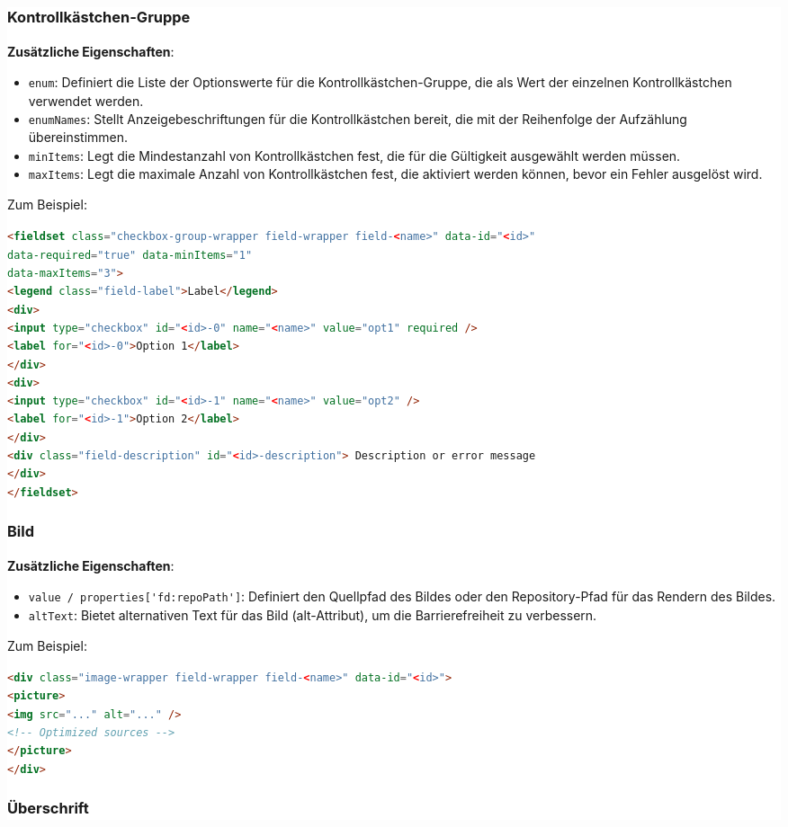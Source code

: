 ### **Kontrollkästchen-Gruppe**

**Zusätzliche Eigenschaften**:

- `enum`: Definiert die Liste der Optionswerte für die Kontrollkästchen-Gruppe, die als Wert der einzelnen Kontrollkästchen verwendet werden.
- `enumNames`: Stellt Anzeigebeschriftungen für die Kontrollkästchen bereit, die mit der Reihenfolge der Aufzählung übereinstimmen.
- `minItems`: Legt die Mindestanzahl von Kontrollkästchen fest, die für die Gültigkeit ausgewählt werden müssen.
- `maxItems`: Legt die maximale Anzahl von Kontrollkästchen fest, die aktiviert werden können, bevor ein Fehler ausgelöst wird.

Zum Beispiel:

```html
<fieldset class="checkbox-group-wrapper field-wrapper field-<name>" data-id="<id>"
data-required="true" data-minItems="1"
data-maxItems="3">
<legend class="field-label">Label</legend>
<div>
<input type="checkbox" id="<id>-0" name="<name>" value="opt1" required />
<label for="<id>-0">Option 1</label>
</div>
<div>
<input type="checkbox" id="<id>-1" name="<name>" value="opt2" />
<label for="<id>-1">Option 2</label>
</div>
<div class="field-description" id="<id>-description"> Description or error message
</div>
</fieldset>
```

### Bild

**Zusätzliche Eigenschaften**:

- `value / properties['fd:repoPath']`: Definiert den Quellpfad des Bildes oder den Repository-Pfad für das Rendern des Bildes.
- `altText`: Bietet alternativen Text für das Bild (alt-Attribut), um die Barrierefreiheit zu verbessern.

Zum Beispiel:

```html
<div class="image-wrapper field-wrapper field-<name>" data-id="<id>">
<picture>
<img src="..." alt="..." />
<!-- Optimized sources -->
</picture>
</div>
```

### Überschrift
